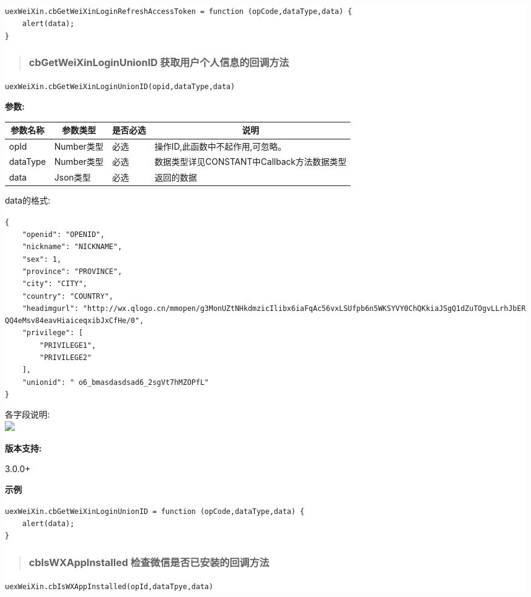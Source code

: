 ```
uexWeiXin.cbGetWeiXinLoginRefreshAccessToken = function (opCode,dataType,data) {
    alert(data);
}
```

> ### cbGetWeiXinLoginUnionID 获取用户个人信息的回调方法

`uexWeiXin.cbGetWeiXinLoginUnionID(opid,dataType,data)`

**参数:**

|  参数名称 | 参数类型  | 是否必选  |  说明 |
| ----- | ----- | ----- | ----- |
| opId| Number类型| 必选 | 操作ID,此函数中不起作用,可忽略。     |
| dataType|Number类型 | 必选 | 数据类型详见CONSTANT中Callback方法数据类型     |
| data|Json类型 | 必选 | 返回的数据      |

data的格式: 

```
{
    "openid": "OPENID", 
    "nickname": "NICKNAME", 
    "sex": 1, 
    "province": "PROVINCE", 
    "city": "CITY", 
    "country": "COUNTRY", 
    "headimgurl": "http://wx.qlogo.cn/mmopen/g3MonUZtNHkdmzicIlibx6iaFqAc56vxLSUfpb6n5WKSYVY0ChQKkiaJSgQ1dZuTOgvLLrhJbERQQ4eMsv84eavHiaiceqxibJxCfHe/0", 
    "privilege": [
        "PRIVILEGE1", 
        "PRIVILEGE2"
    ], 
    "unionid": " o6_bmasdasdsad6_2sgVt7hMZOPfL"
}
```

各字段说明:    
 ![](http://newdocx.appcan.cn/docximg/110725r2015e3y16g.png)
 

**版本支持:**

3.0.0+  

**示例**

```
uexWeiXin.cbGetWeiXinLoginUnionID = function (opCode,dataType,data) {
    alert(data);
}
```
> ### cbIsWXAppInstalled 检查微信是否已安装的回调方法

`uexWeiXin.cbIsWXAppInstalled(opId,dataTpye,data)`
